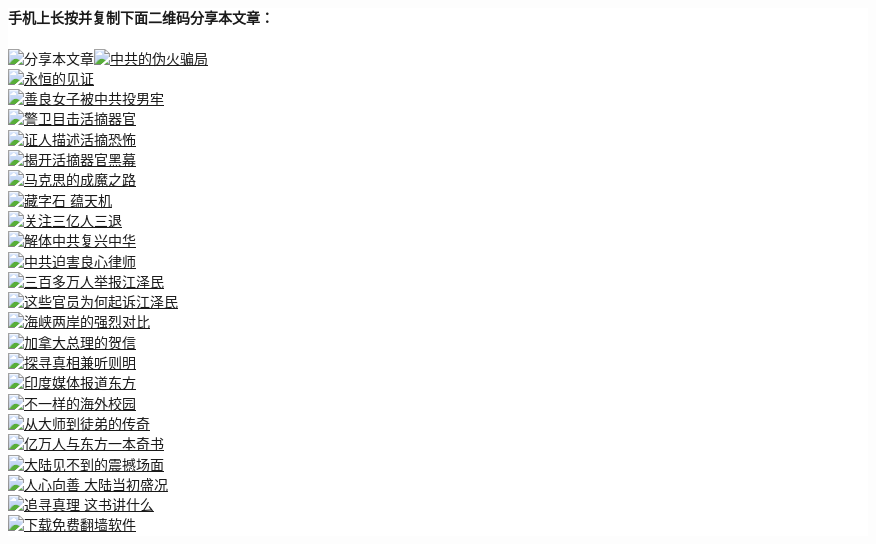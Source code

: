 <strong>手机上长按并复制下面二维码分享本文章：</strong><br><br><img src="https://chart.apis.google.com/chart?cht=qr&chs=240x240&choe=UTF-8&chld=M|2&chl=https://github.com/mczpij310/djy/blob/master/gb/9/11/16/n2723716.md%231" title="分享本文章"></td><td VALIGN=TOP><a href="https://github.com/mczpij310/djy/blob/master/gb/16/1/21/n4622075.md?dfh#1" target="_blank"><img src="https://raw.githubusercontent.com/mczpij310/djy/master/gb/300/wei-f1.jpg" title="中共的伪火骗局"  alt="中共的伪火骗局"></a><br><a href="https://github.com/mczpij310/www/blob/master/README.md?dfh#9" target="_blank"><img src="https://raw.githubusercontent.com/mczpij310/djy/master/gb/300/yong-h.jpg" title="永恒的见证"  alt="永恒的见证"></a><br><a href="https://github.com/mczpij310/djy/blob/master/gb/13/9/29/n3974789.md?dfh#1" target="_blank"><img src="https://raw.githubusercontent.com/mczpij310/djy/master/gb/300/shang-lnz.jpg" title="善良女子被中共投男牢"  alt="善良女子被中共投男牢"></a><br><a href="https://github.com/mczpij310/djy/blob/master/gb/16/3/16/n4663449.md?dfh#1" target="_blank"><img src="https://raw.githubusercontent.com/mczpij310/djy/master/gb/300/huo-z3.jpg" title="警卫目击活摘器官"  alt="警卫目击活摘器官"></a><br><a href="https://github.com/mczpij310/djy/blob/master/gb/16/8/7/n8177641.md?dfh#1" target="_blank"><img src="https://raw.githubusercontent.com/mczpij310/djy/master/gb/300/huo-z4.jpg" title="证人描述活摘恐怖"  alt="证人描述活摘恐怖"></a><br><a href="https://github.com/mczpij310/djy/blob/master/gb/10/4/19/n2881569.md?dfh#1" target="_blank"><img src="https://raw.githubusercontent.com/mczpij310/djy/master/gb/300/huo-z1.jpg" title="揭开活摘器官黑幕"  alt="揭开活摘器官黑幕"></a><br><a href="https://github.com/mczpij310/djy/blob/master/gb/10/11/7/n3077476.md?dfh#1" target="_blank"><img src="https://raw.githubusercontent.com/mczpij310/djy/master/gb/300/ma-ks.jpg" title="马克思的成魔之路"  alt="马克思的成魔之路"></a><br><a href="https://github.com/mczpij310/djy/blob/master/gb/14/6/9/n4173977.md?dfh#1" target="_blank"><img src="https://raw.githubusercontent.com/mczpij310/djy/master/gb/300/chang-zs.jpg" title="藏字石 蕴天机"  alt="藏字石 蕴天机"></a><br><a href="https://github.com/mczpij310/djy/blob/master/gb/18/5/10/n10381511.md?dfh#1" target="_blank"><img src="https://raw.githubusercontent.com/mczpij310/djy/master/gb/300/st1.jpg" title="关注三亿人三退"  alt="关注三亿人三退"></a><br><a href="https://github.com/mczpij310/djy/blob/master/gb/18/3/21/n10237682.md?dfh#1" target="_blank"><img src="https://raw.githubusercontent.com/mczpij310/djy/master/gb/300/jie-t.jpg" title="解体中共复兴中华"  alt="解体中共复兴中华"></a><br><a href="https://github.com/mczpij310/djy/blob/master/gb/9/2/9/n2422991.md?dfh#1" target="_blank"><img src="https://raw.githubusercontent.com/mczpij310/djy/master/gb/300/gao-zs.jpg" title="中共迫害良心律师"  alt="中共迫害良心律师"></a><br><a href="https://github.com/mczpij310/djy/blob/master/gb/18/12/9/n10900044.md?dfh#1" target="_blank"><img src="https://raw.githubusercontent.com/mczpij310/djy/master/gb/300/sj1.jpg" title="三百多万人举报江泽民"  alt="三百多万人举报江泽民"></a><br><a href="https://github.com/mczpij310/djy/blob/master/gb/18/8/28/n10672014.md?dfh#1" target="_blank"><img src="https://raw.githubusercontent.com/mczpij310/djy/master/gb/300/sj2.jpg" title="这些官员为何起诉江泽民"  alt="这些官员为何起诉江泽民"></a><br><a href="https://github.com/mczpij310/djy/blob/master/gb/8/12/18/n2367165.md?dfh#1" target="_blank"><img src="https://raw.githubusercontent.com/mczpij310/djy/master/gb/300/liangan.jpg" title="海峡两岸的强烈对比"  alt="海峡两岸的强烈对比"></a><br><a href="https://github.com/mczpij310/djy/blob/master/gb/15/12/10/n4593139.md?dfh#1" target="_blank"><img src="https://raw.githubusercontent.com/mczpij310/djy/master/gb/300/jia-ndzl.jpg" title="加拿大总理的贺信"  alt="加拿大总理的贺信"></a><br><a href="https://github.com/mczpij310/djy/blob/master/gb/11/6/17/n3289382.md?dfh#1" target="_blank"><img src="https://raw.githubusercontent.com/mczpij310/djy/master/gb/300/xiao-wd.jpg" title="探寻真相兼听则明"  alt="探寻真相兼听则明"></a><br><a href="https://github.com/mczpij310/djy/blob/master/gb/18/10/27/n10812623.md?dfh#1" target="_blank"><img src="https://raw.githubusercontent.com/mczpij310/djy/master/gb/300/yindu.jpg" title="印度媒体报道东方"  alt="印度媒体报道东方"></a><br><a href="https://github.com/mczpij310/djy/blob/master/gb/18/6/9/n10469652.md?dfh#1" target="_blank"><img src="https://raw.githubusercontent.com/mczpij310/djy/master/gb/300/xie-j.jpg" title="不一样的海外校园"  alt="不一样的海外校园"></a><br><a href="https://github.com/mczpij310/djy/blob/master/gb/7/4/5/n1669415.md?dfh#1" target="_blank"><img src="https://raw.githubusercontent.com/mczpij310/djy/master/gb/300/li-up.jpg" title="从大师到徒弟的传奇"  alt="从大师到徒弟的传奇"></a><br><a href="https://github.com/mczpij310/djy/blob/master/gb/17/5/26/n9191512.md?dfh#1" target="_blank"><img src="https://raw.githubusercontent.com/mczpij310/djy/master/gb/300/zfl2.jpg" title="亿万人与东方一本奇书"  alt="亿万人与东方一本奇书"></a><br><a href="https://github.com/mczpij310/djy/blob/master/gb/13/11/27/n4020290.md?dfh#1" target="_blank"><img src="https://raw.githubusercontent.com/mczpij310/djy/master/gb/300/zhen-h.jpg" title="大陆见不到的震撼场面"  alt="大陆见不到的震撼场面"></a><br><a href="https://github.com/mczpij310/djy/blob/master/gb/15/7/17/n4482910.md?dfh#1" target="_blank"><img src="https://raw.githubusercontent.com/mczpij310/djy/master/gb/300/dalu-sk.jpg" title="人心向善 大陆当初盛况"  alt="人心向善 大陆当初盛况"></a><br><a href="https://github.com/mczpij310/djy/blob/master/gb/19/1/5/n10955468.md?dfh#1" target="_blank"><img src="https://raw.githubusercontent.com/mczpij310/djy/master/gb/300/zfl1.jpg" title="追寻真理 这书讲什么"  alt="追寻真理 这书讲什么"></a><br><a href="https://github.com/mczpij310/www/blob/master/README.md?dfh#1" target="_blank"><img src="https://raw.githubusercontent.com/mczpij310/djy/master/gb/300/fq1.jpg" title="下载免费翻墙软件"  alt="下载免费翻墙软件"></a><br></td></tr></table>

